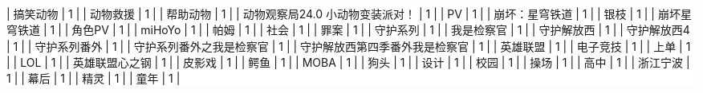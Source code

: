 | 搞笑动物 | 1 |
| 动物救援 | 1 |
| 帮助动物 | 1 |
| 动物观察局24.0 小动物变装派对！ | 1 |
| PV | 1 |
| 崩坏：星穹铁道 | 1 |
| 银枝 | 1 |
| 崩坏星穹铁道 | 1 |
| 角色PV | 1 |
| miHoYo | 1 |
| 帕姆 | 1 |
| 社会 | 1 |
| 罪案 | 1 |
| 守护系列 | 1 |
| 我是检察官 | 1 |
| 守护解放西 | 1 |
| 守护解放西4 | 1 |
| 守护系列番外 | 1 |
| 守护系列番外之我是检察官 | 1 |
| 守护解放西第四季番外我是检察官 | 1 |
| 英雄联盟 | 1 |
| 电子竞技 | 1 |
| 上单 | 1 |
| LOL | 1 |
| 英雄联盟心之钢 | 1 |
| 皮影戏 | 1 |
| 鳄鱼 | 1 |
| MOBA | 1 |
| 狗头 | 1 |
| 设计 | 1 |
| 校园 | 1 |
| 操场 | 1 |
| 高中 | 1 |
| 浙江宁波 | 1 |
| 幕后 | 1 |
| 精灵 | 1 |
| 童年 | 1 |